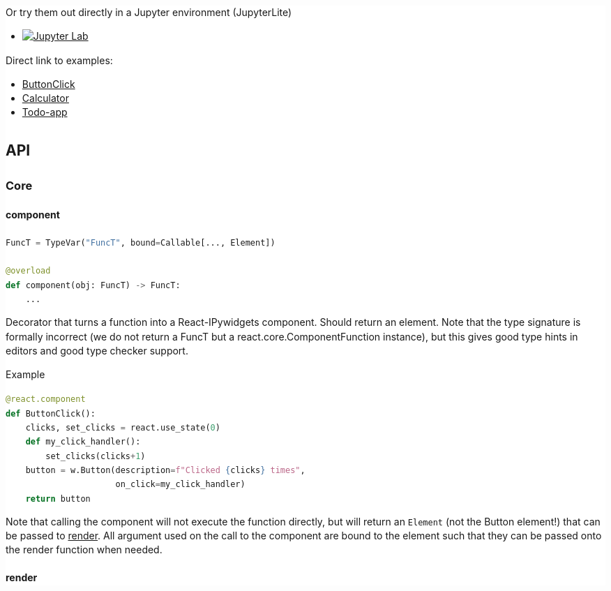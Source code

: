 
Or try them out directly in a Jupyter environment (JupyterLite)

   * [![Jupyter Lab](https://jupyterlite.rtfd.io/en/latest/_static/badge.svg)](https://react-ipywidgets.readthedocs.io/en/latest/_output/lab/index.html)

Direct link to examples:

   * [ButtonClick](https://react-ipywidgets.readthedocs.io/en/latest/_output/lab/index.html?path=click-button.ipynb)
   * [Calculator](https://react-ipywidgets.readthedocs.io/en/latest/_output/lab/index.html?path=calculator.ipynb)
   * [Todo-app](https://react-ipywidgets.readthedocs.io/en/latest/_output/lab/index.html?path=todo-app.ipynb)


## API


### Core

#### component

```py
FuncT = TypeVar("FuncT", bound=Callable[..., Element])

@overload
def component(obj: FuncT) -> FuncT:
    ...
```

Decorator that turns a function into a React-IPywidgets component. Should return an element. Note that the type signature is formally incorrect (we do not return a FuncT but a react.core.ComponentFunction instance), but this
gives good type hints in editors and good type checker support.

Example
```py
@react.component
def ButtonClick():
    clicks, set_clicks = react.use_state(0)
    def my_click_handler():
        set_clicks(clicks+1)
    button = w.Button(description=f"Clicked {clicks} times",
                      on_click=my_click_handler)
    return button
```

Note that calling the component will not execute the function directly, but will return an `Element` (not the Button element!) that can be passed to [render](#render). All argument used on the call to the component are bound to the element such that they can be passed onto the render function when needed.

#### render


